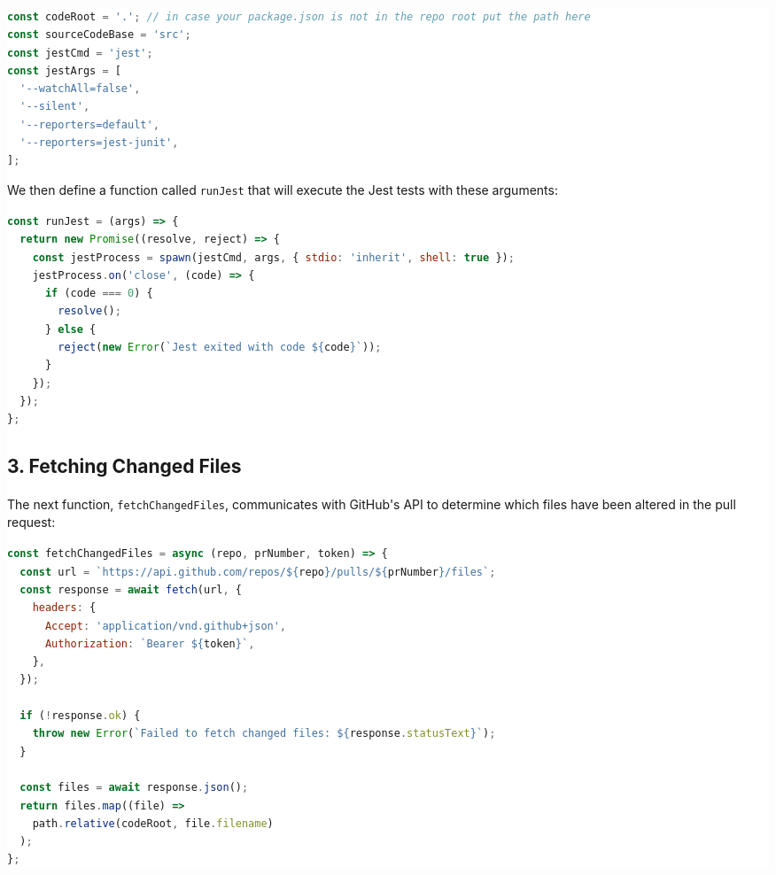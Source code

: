 ```javascript
const codeRoot = '.'; // in case your package.json is not in the repo root put the path here
const sourceCodeBase = 'src';
const jestCmd = 'jest';
const jestArgs = [
  '--watchAll=false',
  '--silent',
  '--reporters=default',
  '--reporters=jest-junit',
];
```

We then define a function called `runJest` that will execute the Jest tests with these arguments:

```javascript
const runJest = (args) => {
  return new Promise((resolve, reject) => {
    const jestProcess = spawn(jestCmd, args, { stdio: 'inherit', shell: true });
    jestProcess.on('close', (code) => {
      if (code === 0) {
        resolve();
      } else {
        reject(new Error(`Jest exited with code ${code}`));
      }
    });
  });
};
```

## 3. Fetching Changed Files

The next function, `fetchChangedFiles`, communicates with GitHub's API to determine which files have been altered in the pull request:

```javascript
const fetchChangedFiles = async (repo, prNumber, token) => {
  const url = `https://api.github.com/repos/${repo}/pulls/${prNumber}/files`;
  const response = await fetch(url, {
    headers: {
      Accept: 'application/vnd.github+json',
      Authorization: `Bearer ${token}`,
    },
  });

  if (!response.ok) {
    throw new Error(`Failed to fetch changed files: ${response.statusText}`);
  }

  const files = await response.json();
  return files.map((file) =>
    path.relative(codeRoot, file.filename)
  );
};
```
